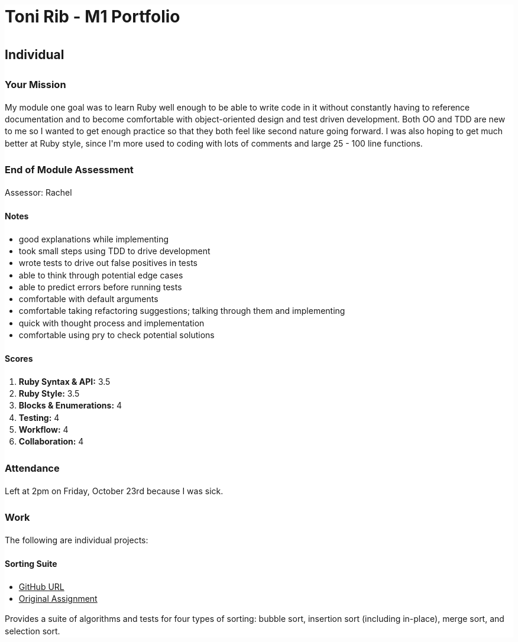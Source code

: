 # Toni Rib - M1 Portfolio

## Individual

### Your Mission

My module one goal was to learn Ruby well enough to be able to write code in it without constantly having to reference documentation and to become comfortable with object-oriented design and test driven development. Both OO and TDD are  new to me so I wanted to get enough practice so that they both feel like second nature going forward.  I was also hoping to get much better at Ruby style, since I'm more used to coding with lots of comments and large 25 - 100 line functions.

### End of Module Assessment

Assessor: Rachel

#### Notes

* good explanations while implementing
* took small steps using TDD to drive development
* wrote tests to drive out false positives in tests
* able to think through potential edge cases
* able to predict errors before running tests
* comfortable with default arguments
* comfortable taking refactoring suggestions; talking through them and implementing
* quick with thought process and implementation
* comfortable using pry to check potential solutions

#### Scores

1. __Ruby Syntax & API:__ 3.5
2. __Ruby Style:__ 3.5
3. __Blocks & Enumerations:__ 4
4. __Testing:__ 4
5. __Workflow:__ 4
6. __Collaboration:__ 4

### Attendance

Left at 2pm on Friday, October 23rd because I was sick.

### Work

The following are individual projects:

#### Sorting Suite

* [GitHub URL](https://github.com/ToniRib/sorting-suite)
* [Original Assignment](https://github.com/turingschool/curriculum/blob/master/source/projects/sorting_suite.markdown)

Provides a suite of algorithms and tests for four types of sorting: bubble sort, insertion sort (including in-place), merge sort, and selection sort.
